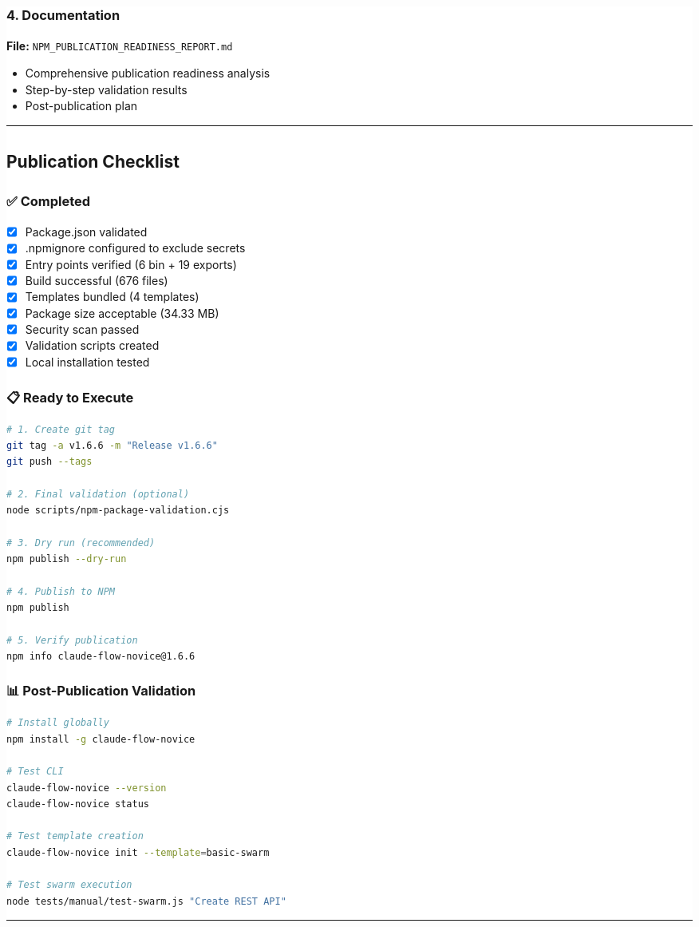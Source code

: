 ### 4. Documentation
**File:** `NPM_PUBLICATION_READINESS_REPORT.md`
- Comprehensive publication readiness analysis
- Step-by-step validation results
- Post-publication plan

---

## Publication Checklist

### ✅ Completed
- [x] Package.json validated
- [x] .npmignore configured to exclude secrets
- [x] Entry points verified (6 bin + 19 exports)
- [x] Build successful (676 files)
- [x] Templates bundled (4 templates)
- [x] Package size acceptable (34.33 MB)
- [x] Security scan passed
- [x] Validation scripts created
- [x] Local installation tested

### 📋 Ready to Execute
```bash
# 1. Create git tag
git tag -a v1.6.6 -m "Release v1.6.6"
git push --tags

# 2. Final validation (optional)
node scripts/npm-package-validation.cjs

# 3. Dry run (recommended)
npm publish --dry-run

# 4. Publish to NPM
npm publish

# 5. Verify publication
npm info claude-flow-novice@1.6.6
```

### 📊 Post-Publication Validation
```bash
# Install globally
npm install -g claude-flow-novice

# Test CLI
claude-flow-novice --version
claude-flow-novice status

# Test template creation
claude-flow-novice init --template=basic-swarm

# Test swarm execution
node tests/manual/test-swarm.js "Create REST API"
```

---